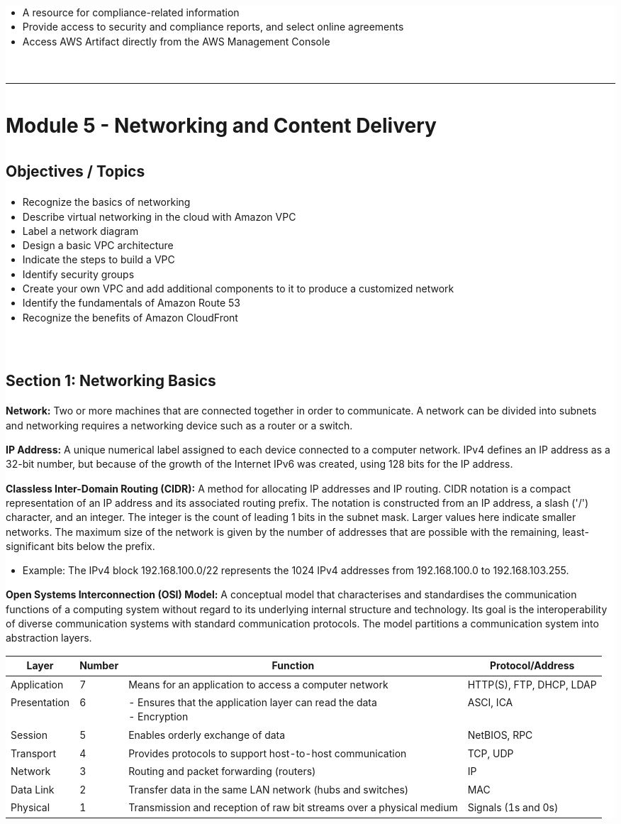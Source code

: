 - A resource for compliance-related information
- Provide access to security and compliance reports, and select online agreements
- Access AWS Artifact directly from the AWS Management Console

<br/>

---

# Module 5 - Networking and Content Delivery

## Objectives / Topics

- Recognize the basics of networking
- Describe virtual networking in the cloud with Amazon VPC
- Label a network diagram
- Design a basic VPC architecture
- Indicate the steps to build a VPC
- Identify security groups
- Create your own VPC and add additional components to it to produce a customized network
- Identify the fundamentals of Amazon Route 53
- Recognize the benefits of Amazon CloudFront

<br/>

## Section 1: Networking Basics

**Network:** Two or more machines that are connected together in order to communicate. A network can be divided into subnets and networking requires a networking device such as a router or a switch.

**IP Address:** A unique numerical label assigned to each device connected to a computer network. IPv4 defines an IP address as a 32-bit number, but because of the growth of the Internet IPv6 was created, using 128 bits for the IP address.

**Classless Inter-Domain Routing (CIDR):** A method for allocating IP addresses and IP routing. CIDR notation is a compact representation of an IP address and its associated routing prefix. The notation is constructed from an IP address, a slash ('/') character, and an integer. The integer is the count of leading 1 bits in the subnet mask. Larger values here indicate smaller networks. The maximum size of the network is given by the number of addresses that are possible with the remaining, least-significant bits below the prefix.

- Example: The IPv4 block 192.168.100.0/22 represents the 1024 IPv4 addresses from 192.168.100.0 to 192.168.103.255.

**Open Systems Interconnection (OSI) Model:** A conceptual model that characterises and standardises the communication functions of a computing system without regard to its underlying internal structure and technology. Its goal is the interoperability of diverse communication systems with standard communication protocols. The model partitions a communication system into abstraction layers.

| Layer        | Number | Function                                                             | Protocol/Address         |
|--------------|--------|----------------------------------------------------------------------|--------------------------|
| Application  | 7      | Means for an application to access a computer network                | HTTP(S), FTP, DHCP, LDAP |
| Presentation | 6      | - Ensures that the application layer can read the data <br/>- Encryption  | ASCI, ICA                |
| Session      | 5      | Enables orderly exchange of data                                     | NetBIOS, RPC             |
| Transport    | 4      | Provides protocols to support host-to-host communication             | TCP, UDP                 |
| Network      | 3      | Routing and packet forwarding (routers)                              | IP                       |
| Data Link    | 2      | Transfer data in the same LAN network (hubs and switches)            | MAC                      |
| Physical     | 1      | Transmission and reception of raw bit streams over a physical medium | Signals (1s and 0s)      |
